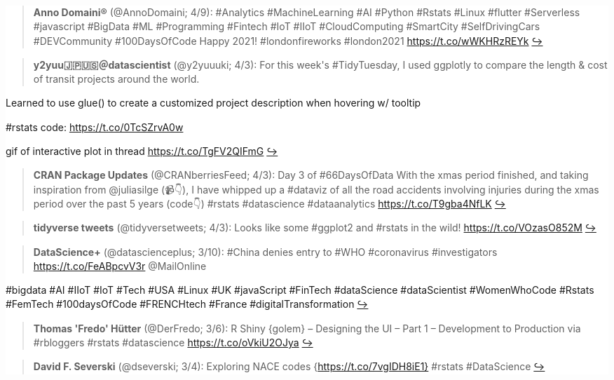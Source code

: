 
> **Anno Domaini®** (@AnnoDomaini; 4/9): #Analytics #MachineLearning #AI #Python #Rstats #Linux #flutter #Serverless #javascript #BigData #ML #Programming #Fintech #IoT #IIoT #CloudComputing #SmartCity #SelfDrivingCars #DEVCommunity
#100DaysOfCode Happy 2021! 
#londonfireworks #london2021
https://t.co/wWKHRzREYk  [&#8618;](https://twitter.com/dataandme/status/1346677031640080386)




> **y2yuu🇯🇵🇺🇸＠datascientist** (@y2yuuuki; 4/3): For this week's #TidyTuesday, I used ggplotly to compare the length &amp; cost of transit projects around the world.
>
Learned to use glue() to create a customized project description when hovering w/ tooltip
>
#rstats code: https://t.co/0TcSZrvA0w
>
gif of interactive plot in thread https://t.co/TgFV2QIFmG  [&#8618;](https://twitter.com/dataandme/status/1346676161850564609)




> **CRAN Package Updates** (@CRANberriesFeed; 4/3): Day 3 of #66DaysOfData
With the xmas period finished, and taking inspiration from @juliasilge (📹👇), I have whipped up a #dataviz of all the road accidents involving injuries during the xmas period over the past 5 years (code👇)
#rstats #datascience #dataanalytics https://t.co/T9gba4NfLK  [&#8618;](https://twitter.com/dataandme/status/1346634874824716291)




> **tidyverse tweets** (@tidyversetweets; 4/3): Looks like some #ggplot2 and #rstats in the wild! https://t.co/VOzasO852M  [&#8618;](https://twitter.com/dataandme/status/1346629135058276353)




> **DataScience+** (@datascienceplus; 3/10): #China denies entry to #WHO #coronavirus #investigators https://t.co/FeABpcvV3r @MailOnline 
>
#bigdata 
#AI #IIoT #IoT #Tech #USA #Linux #UK #javaScript #FinTech #dataScience #dataScientist #WomenWhoCode #Rstats #FemTech #100daysOfCode #FRENCHtech #France #digitalTransformation  [&#8618;](https://twitter.com/dataandme/status/1346636220504309761)




> **Thomas 'Fredo' Hütter** (@DerFredo; 3/6): R Shiny {golem} – Designing the UI – Part 1 – Development to Production via #rbloggers #rstats #datascience https://t.co/oVkiU2OJya  [&#8618;](https://twitter.com/dataandme/status/1346627870832078848)




> **David F. Severski** (@dseverski; 3/4): Exploring NACE codes  {https://t.co/7vgIDH8iE1} #rstats #DataScience  [&#8618;](https://twitter.com/dataandme/status/1346641964754755584)



